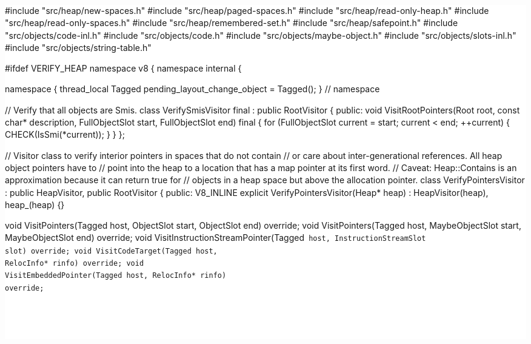 #include "src/heap/new-spaces.h"
#include "src/heap/paged-spaces.h"
#include "src/heap/read-only-heap.h"
#include "src/heap/read-only-spaces.h"
#include "src/heap/remembered-set.h"
#include "src/heap/safepoint.h"
#include "src/objects/code-inl.h"
#include "src/objects/code.h"
#include "src/objects/maybe-object.h"
#include "src/objects/slots-inl.h"
#include "src/objects/string-table.h"

#ifdef VERIFY_HEAP
namespace v8 {
namespace internal {

namespace {
thread_local Tagged<HeapObject> pending_layout_change_object =
    Tagged<HeapObject>();
}  // namespace

// Verify that all objects are Smis.
class VerifySmisVisitor final : public RootVisitor {
 public:
  void VisitRootPointers(Root root, const char* description,
                         FullObjectSlot start, FullObjectSlot end) final {
    for (FullObjectSlot current = start; current < end; ++current) {
      CHECK(IsSmi(*current));
    }
  }
};

// Visitor class to verify interior pointers in spaces that do not contain
// or care about inter-generational references. All heap object pointers have to
// point into the heap to a location that has a map pointer at its first word.
// Caveat: Heap::Contains is an approximation because it can return true for
// objects in a heap space but above the allocation pointer.
class VerifyPointersVisitor : public HeapVisitor<VerifyPointersVisitor>,
                              public RootVisitor {
 public:
  V8_INLINE explicit VerifyPointersVisitor(Heap* heap)
      : HeapVisitor(heap), heap_(heap) {}

  void VisitPointers(Tagged<HeapObject> host, ObjectSlot start,
                     ObjectSlot end) override;
  void VisitPointers(Tagged<HeapObject> host, MaybeObjectSlot start,
                     MaybeObjectSlot end) override;
  void VisitInstructionStreamPointer(Tagged<Code> host,
                                     InstructionStreamSlot slot) override;
  void VisitCodeTarget(Tagged<InstructionStream> host,
                       RelocInfo* rinfo) override;
  void VisitEmbeddedPointer(Tagged<InstructionStream> host,
                            RelocInfo* rinfo) override;
